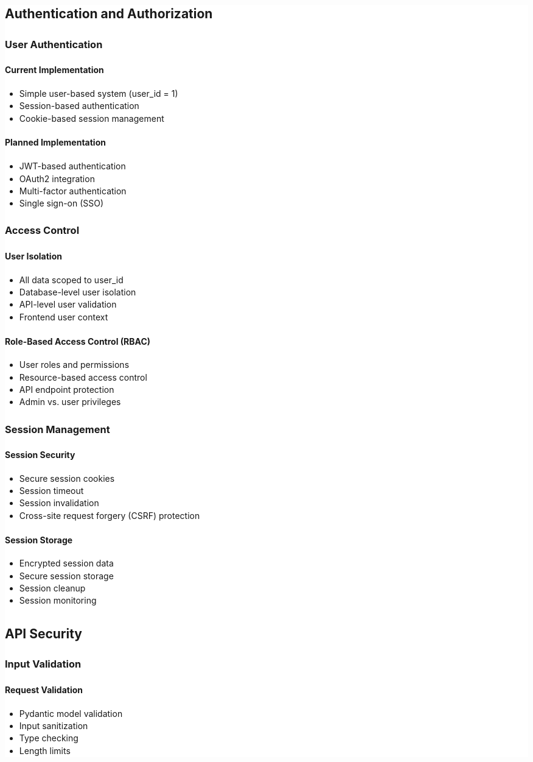 ## Authentication and Authorization

### User Authentication

#### Current Implementation
- Simple user-based system (user_id = 1)
- Session-based authentication
- Cookie-based session management

#### Planned Implementation
- JWT-based authentication
- OAuth2 integration
- Multi-factor authentication
- Single sign-on (SSO)

### Access Control

#### User Isolation
- All data scoped to user_id
- Database-level user isolation
- API-level user validation
- Frontend user context

#### Role-Based Access Control (RBAC)
- User roles and permissions
- Resource-based access control
- API endpoint protection
- Admin vs. user privileges

### Session Management

#### Session Security
- Secure session cookies
- Session timeout
- Session invalidation
- Cross-site request forgery (CSRF) protection

#### Session Storage
- Encrypted session data
- Secure session storage
- Session cleanup
- Session monitoring

## API Security

### Input Validation

#### Request Validation
- Pydantic model validation
- Input sanitization
- Type checking
- Length limits
